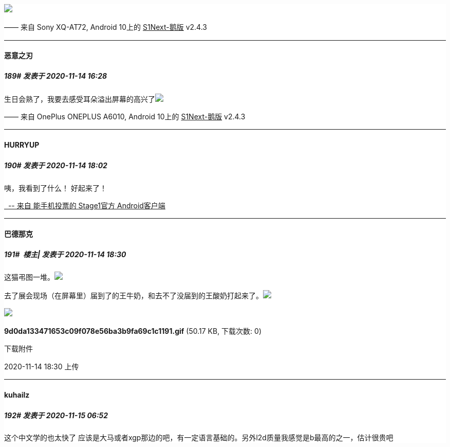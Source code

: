 <img src="https://static.saraba1st.com/image/smiley/face2017/066.png" referrerpolicy="no-referrer">

—— 来自 Sony XQ-AT72, Android 10上的 [S1Next-鹅版](https://github.com/ykrank/S1-Next/releases) v2.4.3


-----

####  恶意之刃  
##### 189#       发表于 2020-11-14 16:28


生日会熟了，我要去感受耳朵溢出屏幕的高兴了<img src="https://static.saraba1st.com/image/smiley/face2017/044.png" referrerpolicy="no-referrer">

—— 来自 OnePlus ONEPLUS A6010, Android 10上的 [S1Next-鹅版](https://github.com/ykrank/S1-Next/releases) v2.4.3


-----

####  HURRYUP  
##### 190#       发表于 2020-11-14 18:02


咦，我看到了什么！
好起来了！

[  -- 来自 能手机投票的 Stage1官方 Android客户端](https://www.coolapk.com/apk/140634)


-----

####  巴德那克  
##### 191#         楼主| 发表于 2020-11-14 18:30


这猫弔图一堆。<img src="https://static.saraba1st.com/image/smiley/face2017/068.png" referrerpolicy="no-referrer">


去了展会现场（在屏幕里）届到了的王牛奶，和去不了没届到的王酸奶打起来了。<img src="https://static.saraba1st.com/image/smiley/face2017/066.png" referrerpolicy="no-referrer">


<img src="https://img.saraba1st.com/forum/202011/14/183010viw4mf70gz9wlmww.gif" referrerpolicy="no-referrer">


<strong>9d0da133471653c09f078e56ba3b9fa69c1c1191.gif</strong> (50.17 KB, 下载次数: 0)

下载附件

2020-11-14 18:30 上传


-----

####  kuhailz  
##### 192#       发表于 2020-11-15 06:52


这个中文学的也太快了 应该是大马或者xgp那边的吧，有一定语言基础的。另外l2d质量我感觉是b最高的之一，估计很贵吧
